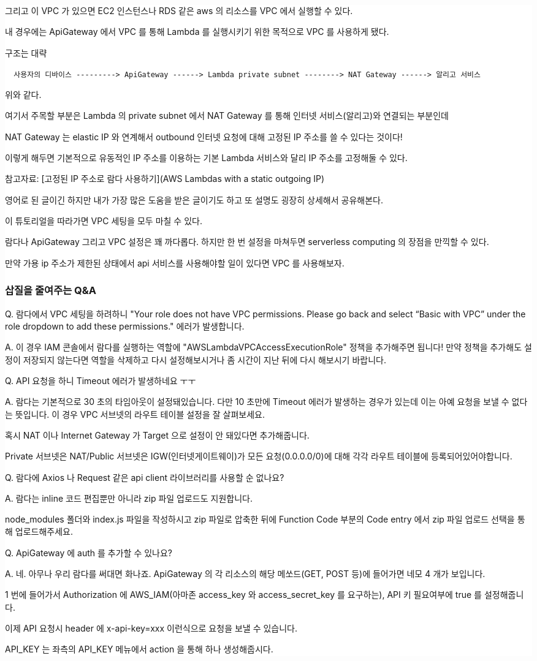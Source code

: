 그리고 이 VPC 가 있으면 EC2 인스턴스나 RDS 같은 aws 의 리소스를 VPC 에서 실행할 수 있다.

내 경우에는 ApiGateway 에서 VPC 를 통해 Lambda 를 실행시키기 위한 목적으로 VPC 를 사용하게 됐다.

구조는 대략

```
  사용자의 디바이스 ---------> ApiGateway ------> Lambda private subnet --------> NAT Gateway ------> 알리고 서비스
```

위와 같다.

여기서 주목할 부분은 Lambda 의 private subnet 에서 NAT Gateway 를 통해 인터넷 서비스(알리고)와 연결되는 부분인데

NAT Gateway 는 elastic IP 와 연계해서 outbound 인터넷 요청에 대해 고정된 IP 주소를 쓸 수 있다는 것이다!

이렇게 해두면 기본적으로 유동적인 IP 주소를 이용하는 기본 Lambda 서비스와 달리 IP 주소를 고정해둘 수 있다.

참고자료: [고정된 IP 주소로 람다 사용하기](AWS Lambdas with a static outgoing IP)

영어로 된 글이긴 하지만 내가 가장 많은 도움을 받은 글이기도 하고 또 설명도 굉장히 상세해서 공유해본다.

이 튜토리얼을 따라가면 VPC 세팅을 모두 마칠 수 있다.

람다나 ApiGateway 그리고 VPC 설정은 꽤 까다롭다. 하지만 한 번 설정을 마쳐두면 serverless computing 의 장점을 만끽할 수 있다.

만약 가용 ip 주소가 제한된 상태에서 api 서비스를 사용해야할 일이 있다면 VPC 를 사용해보자.

### 삽질을 줄여주는 Q&A

Q. 람다에서 VPC 세팅을 하려하니 "Your role does not have VPC permissions. Please go back and select “Basic with VPC” under the role dropdown to add these permissions." 에러가 발생합니다.

A. 이 경우 IAM 콘솔에서 람다를 실행하는 역할에 "AWSLambdaVPCAccessExecutionRole" 정책을 추가해주면 됩니다!
만약 정책을 추가해도 설정이 저장되지 않는다면 역할을 삭제하고 다시 설정해보시거나 좀 시간이 지난 뒤에 다시 해보시기 바랍니다.

Q. API 요청을 하니 Timeout 에러가 발생하네요 ㅜㅜ

A. 람다는 기본적으로 30 초의 타임아웃이 설정돼있습니다. 다만 10 초만에 Timeout 에러가 발생하는 경우가 있는데 이는 아예 요청을 보낼 수 없다는 뜻입니다. 이 경우 VPC 서브넷의 라우트 테이블 설정을 잘 살펴보세요.

혹시 NAT 이나 Internet Gateway 가 Target 으로 설정이 안 돼있다면 추가해줍니다.

Private 서브넷은 NAT/Public 서브넷은 IGW(인터넷게이트웨이)가 모든 요청(0.0.0.0/0)에 대해 각각 라우트 테이블에 등록되어있어야합니다.

Q. 람다에 Axios 나 Request 같은 api client 라이브러리를 사용할 순 없나요?

A. 람다는 inline 코드 편집뿐만 아니라 zip 파일 업로드도 지원합니다.

node_modules 폴더와 index.js 파일을 작성하시고 zip 파일로 압축한 뒤에 Function Code 부분의 Code entry 에서 zip 파일 업로드 선택을 통해 업로드해주세요.

Q. ApiGateway 에 auth 를 추가할 수 있나요?

A. 네. 아무나 우리 람다를 써대면 화나죠. ApiGateway 의 각 리소스의 해당 메쏘드(GET, POST 등)에 들어가면 네모 4 개가 보입니다.

1 번에 들어가서 Authorization 에 AWS_IAM(아마존 access_key 와 access_secret_key 를 요구하는), API 키 필요여부에 true 를 설정해줍니다.

이제 API 요청시 header 에 x-api-key=xxx 이런식으로 요청을 보낼 수 있습니다.

API_KEY 는 좌측의 API_KEY 메뉴에서 action 을 통해 하나 생성해줍시다.
